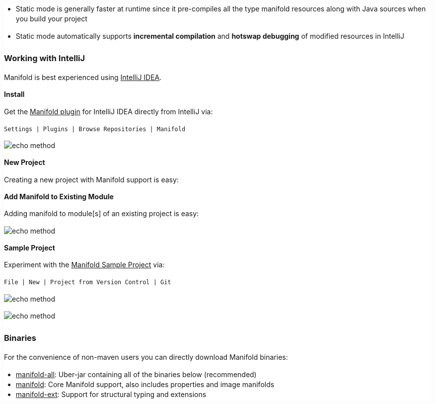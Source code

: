 * Static mode is generally faster at runtime since it pre-compiles all the type manifold resources along with Java 
sources when you build your project

* Static mode automatically supports **incremental compilation** and **hotswap debugging** of modified resources in IntelliJ
   

### Working with IntelliJ

Manifold is best experienced using [IntelliJ IDEA](https://www.jetbrains.com/idea/download).

**Install**

Get the [Manifold plugin](https://plugins.jetbrains.com/plugin/10057-manifold) for IntelliJ IDEA directly from IntelliJ via:

```Settings | Plugins | Browse Repositories | Manifold```

<p><img src="/images/ManifoldPlugin.png" alt="echo method" width="60%" height="60%"/></p>


**New Project**

Creating a new project with Manifold support is easy:

<p>
  <video height="60%" width="60%" controls="controls" preload="auto" onclick="this.paused ? this.play() : this.pause();">
    <source type="video/mp4" src="/images/NewProject.mp4">
  </video>
</p>


**Add Manifold to Existing Module**

Adding manifold to module[s] of an existing project is easy:

<p><img src="/images/ManifoldModule.png" alt="echo method" width="60%" height="60%"/></p>


**Sample Project**

Experiment with the [Manifold Sample Project](https://github.com/manifold-systems/manifold-sample-project) via:

```File | New | Project from Version Control | Git```

<p><img src="/images/OpenSampleProjectMenu.png" alt="echo method" width="60%" height="60%"/></p>

<p><img src="/images/OpenSampleProject.png" alt="echo method" width="60%" height="60%"/></p>


### Binaries

For the convenience of non-maven users you can directly download Manifold binaries:
* [manifold-all](https://repository.sonatype.org/service/local/artifact/maven/redirect?r=central-proxy&g=systems.manifold&a=manifold-all&v=RELEASE):
Uber-jar containing all of the binaries below (recommended)
* [manifold](https://repository.sonatype.org/service/local/artifact/maven/redirect?r=central-proxy&g=systems.manifold&a=manifold&v=RELEASE):
Core Manifold support, also includes properties and image manifolds
* [manifold-ext](https://repository.sonatype.org/service/local/artifact/maven/redirect?r=central-proxy&g=systems.manifold&a=manifold-ext&v=RELEASE):
Support for structural typing and extensions
```